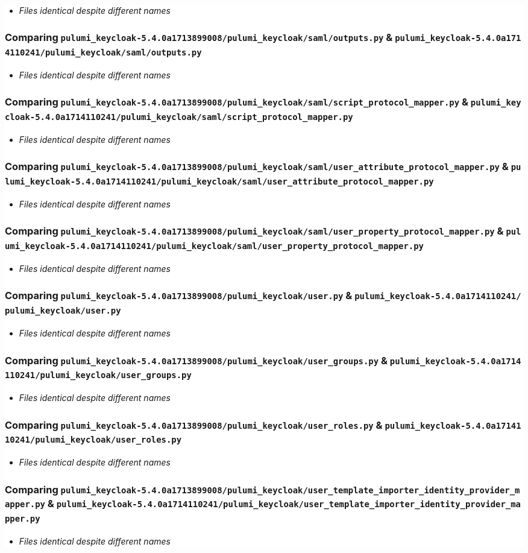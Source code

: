  * *Files identical despite different names*

### Comparing `pulumi_keycloak-5.4.0a1713899008/pulumi_keycloak/saml/outputs.py` & `pulumi_keycloak-5.4.0a1714110241/pulumi_keycloak/saml/outputs.py`

 * *Files identical despite different names*

### Comparing `pulumi_keycloak-5.4.0a1713899008/pulumi_keycloak/saml/script_protocol_mapper.py` & `pulumi_keycloak-5.4.0a1714110241/pulumi_keycloak/saml/script_protocol_mapper.py`

 * *Files identical despite different names*

### Comparing `pulumi_keycloak-5.4.0a1713899008/pulumi_keycloak/saml/user_attribute_protocol_mapper.py` & `pulumi_keycloak-5.4.0a1714110241/pulumi_keycloak/saml/user_attribute_protocol_mapper.py`

 * *Files identical despite different names*

### Comparing `pulumi_keycloak-5.4.0a1713899008/pulumi_keycloak/saml/user_property_protocol_mapper.py` & `pulumi_keycloak-5.4.0a1714110241/pulumi_keycloak/saml/user_property_protocol_mapper.py`

 * *Files identical despite different names*

### Comparing `pulumi_keycloak-5.4.0a1713899008/pulumi_keycloak/user.py` & `pulumi_keycloak-5.4.0a1714110241/pulumi_keycloak/user.py`

 * *Files identical despite different names*

### Comparing `pulumi_keycloak-5.4.0a1713899008/pulumi_keycloak/user_groups.py` & `pulumi_keycloak-5.4.0a1714110241/pulumi_keycloak/user_groups.py`

 * *Files identical despite different names*

### Comparing `pulumi_keycloak-5.4.0a1713899008/pulumi_keycloak/user_roles.py` & `pulumi_keycloak-5.4.0a1714110241/pulumi_keycloak/user_roles.py`

 * *Files identical despite different names*

### Comparing `pulumi_keycloak-5.4.0a1713899008/pulumi_keycloak/user_template_importer_identity_provider_mapper.py` & `pulumi_keycloak-5.4.0a1714110241/pulumi_keycloak/user_template_importer_identity_provider_mapper.py`

 * *Files identical despite different names*
